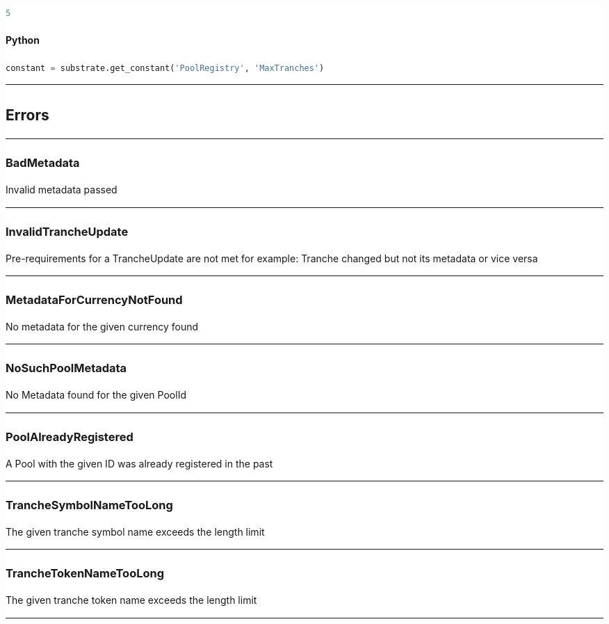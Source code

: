 ```python
5
```
#### Python
```python
constant = substrate.get_constant('PoolRegistry', 'MaxTranches')
```
---------
## Errors

---------
### BadMetadata
Invalid metadata passed

---------
### InvalidTrancheUpdate
Pre-requirements for a TrancheUpdate are not met
for example: Tranche changed but not its metadata or vice versa

---------
### MetadataForCurrencyNotFound
No metadata for the given currency found

---------
### NoSuchPoolMetadata
No Metadata found for the given PoolId

---------
### PoolAlreadyRegistered
A Pool with the given ID was already registered in the past

---------
### TrancheSymbolNameTooLong
The given tranche symbol name exceeds the length limit

---------
### TrancheTokenNameTooLong
The given tranche token name exceeds the length limit

---------